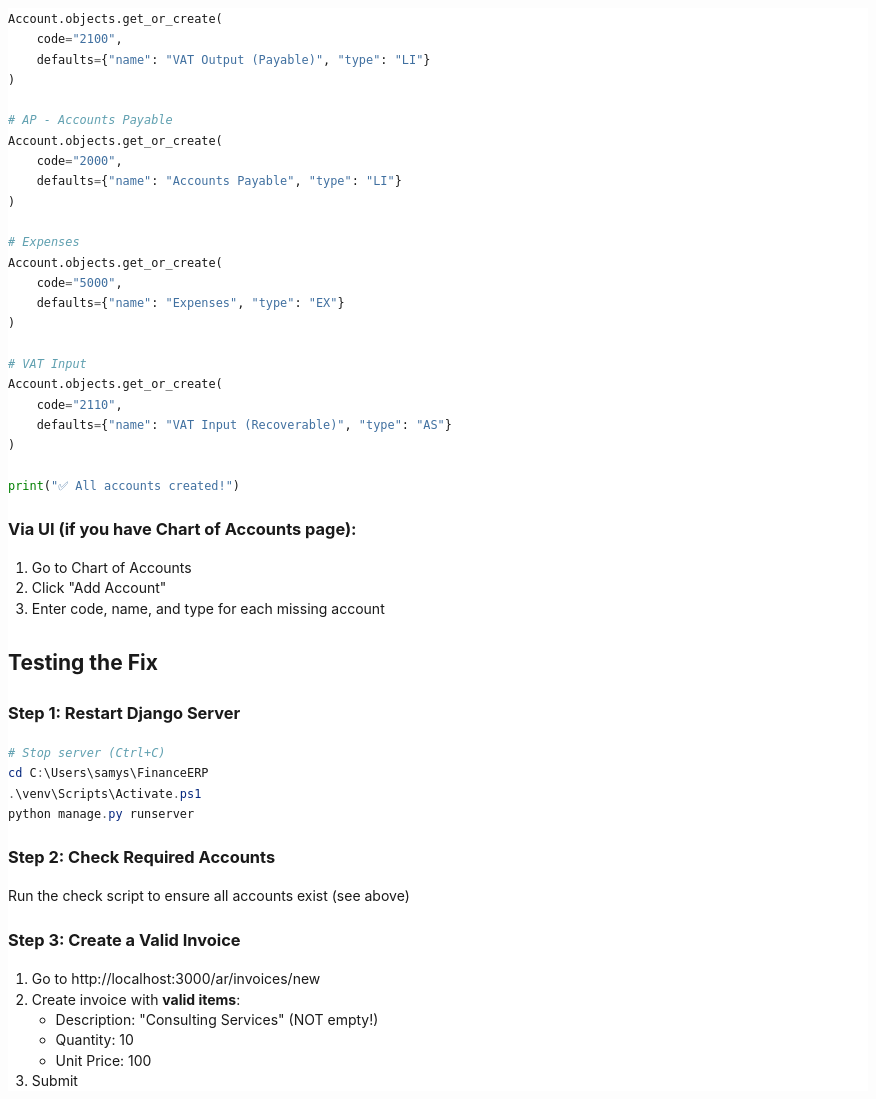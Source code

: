 ```python
Account.objects.get_or_create(
    code="2100",
    defaults={"name": "VAT Output (Payable)", "type": "LI"}
)

# AP - Accounts Payable
Account.objects.get_or_create(
    code="2000",
    defaults={"name": "Accounts Payable", "type": "LI"}
)

# Expenses
Account.objects.get_or_create(
    code="5000",
    defaults={"name": "Expenses", "type": "EX"}
)

# VAT Input
Account.objects.get_or_create(
    code="2110",
    defaults={"name": "VAT Input (Recoverable)", "type": "AS"}
)

print("✅ All accounts created!")
```

### Via UI (if you have Chart of Accounts page):
1. Go to Chart of Accounts
2. Click "Add Account"
3. Enter code, name, and type for each missing account

## Testing the Fix

### Step 1: Restart Django Server
```powershell
# Stop server (Ctrl+C)
cd C:\Users\samys\FinanceERP
.\venv\Scripts\Activate.ps1
python manage.py runserver
```

### Step 2: Check Required Accounts
Run the check script to ensure all accounts exist (see above)

### Step 3: Create a Valid Invoice
1. Go to http://localhost:3000/ar/invoices/new
2. Create invoice with **valid items**:
   - Description: "Consulting Services" (NOT empty!)
   - Quantity: 10
   - Unit Price: 100
3. Submit
